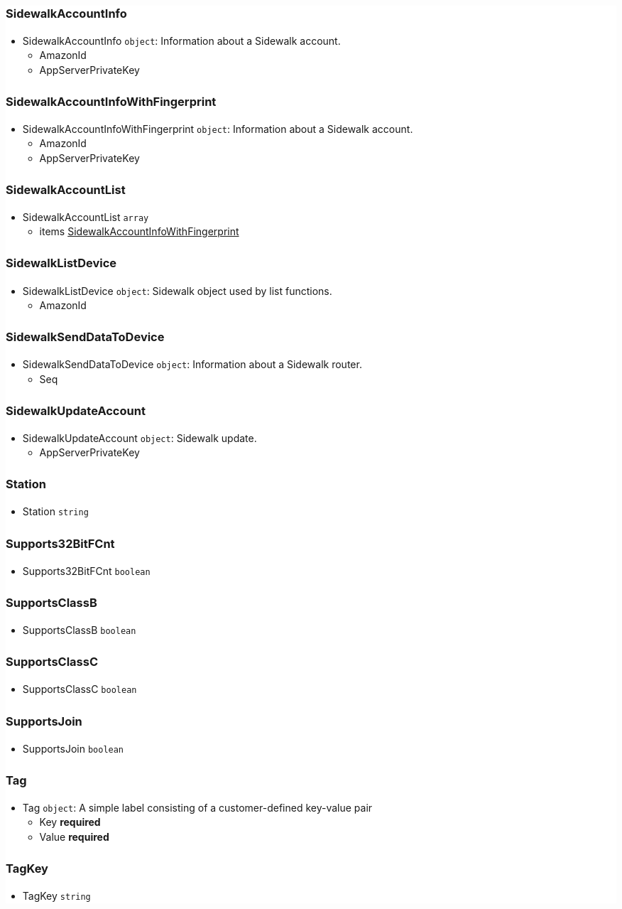 ### SidewalkAccountInfo
* SidewalkAccountInfo `object`: Information about a Sidewalk account.
  * AmazonId
  * AppServerPrivateKey

### SidewalkAccountInfoWithFingerprint
* SidewalkAccountInfoWithFingerprint `object`: Information about a Sidewalk account.
  * AmazonId
  * AppServerPrivateKey

### SidewalkAccountList
* SidewalkAccountList `array`
  * items [SidewalkAccountInfoWithFingerprint](#sidewalkaccountinfowithfingerprint)

### SidewalkListDevice
* SidewalkListDevice `object`: Sidewalk object used by list functions.
  * AmazonId

### SidewalkSendDataToDevice
* SidewalkSendDataToDevice `object`: Information about a Sidewalk router.
  * Seq

### SidewalkUpdateAccount
* SidewalkUpdateAccount `object`: Sidewalk update.
  * AppServerPrivateKey

### Station
* Station `string`

### Supports32BitFCnt
* Supports32BitFCnt `boolean`

### SupportsClassB
* SupportsClassB `boolean`

### SupportsClassC
* SupportsClassC `boolean`

### SupportsJoin
* SupportsJoin `boolean`

### Tag
* Tag `object`: A simple label consisting of a customer-defined key-value pair
  * Key **required**
  * Value **required**

### TagKey
* TagKey `string`
